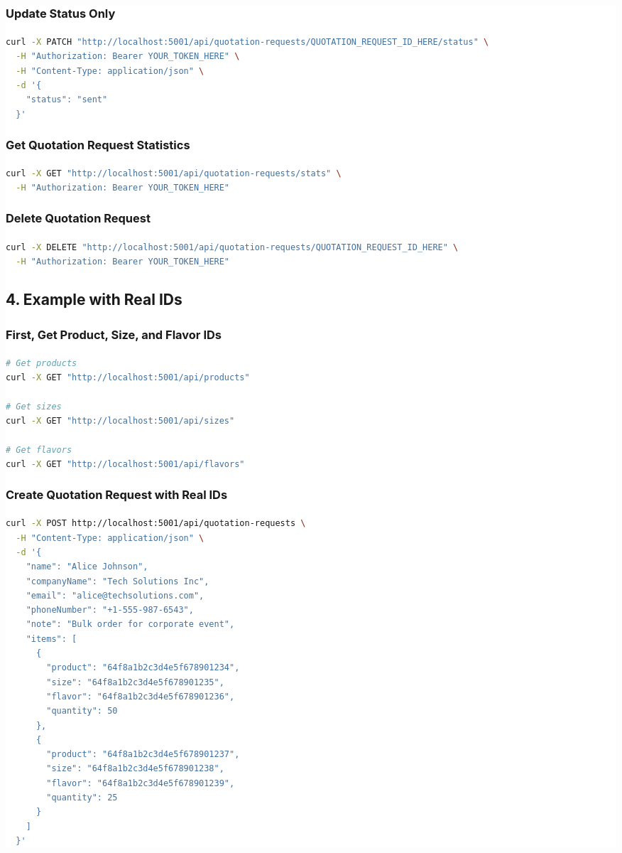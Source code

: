 ### Update Status Only
```bash
curl -X PATCH "http://localhost:5001/api/quotation-requests/QUOTATION_REQUEST_ID_HERE/status" \
  -H "Authorization: Bearer YOUR_TOKEN_HERE" \
  -H "Content-Type: application/json" \
  -d '{
    "status": "sent"
  }'
```


### Get Quotation Request Statistics
```bash
curl -X GET "http://localhost:5001/api/quotation-requests/stats" \
  -H "Authorization: Bearer YOUR_TOKEN_HERE"
```

### Delete Quotation Request
```bash
curl -X DELETE "http://localhost:5001/api/quotation-requests/QUOTATION_REQUEST_ID_HERE" \
  -H "Authorization: Bearer YOUR_TOKEN_HERE"
```

## 4. Example with Real IDs

### First, Get Product, Size, and Flavor IDs
```bash
# Get products
curl -X GET "http://localhost:5001/api/products"

# Get sizes
curl -X GET "http://localhost:5001/api/sizes"

# Get flavors
curl -X GET "http://localhost:5001/api/flavors"
```

### Create Quotation Request with Real IDs
```bash
curl -X POST http://localhost:5001/api/quotation-requests \
  -H "Content-Type: application/json" \
  -d '{
    "name": "Alice Johnson",
    "companyName": "Tech Solutions Inc",
    "email": "alice@techsolutions.com",
    "phoneNumber": "+1-555-987-6543",
    "note": "Bulk order for corporate event",
    "items": [
      {
        "product": "64f8a1b2c3d4e5f678901234",
        "size": "64f8a1b2c3d4e5f678901235",
        "flavor": "64f8a1b2c3d4e5f678901236",
        "quantity": 50
      },
      {
        "product": "64f8a1b2c3d4e5f678901237",
        "size": "64f8a1b2c3d4e5f678901238",
        "flavor": "64f8a1b2c3d4e5f678901239",
        "quantity": 25
      }
    ]
  }'
```
